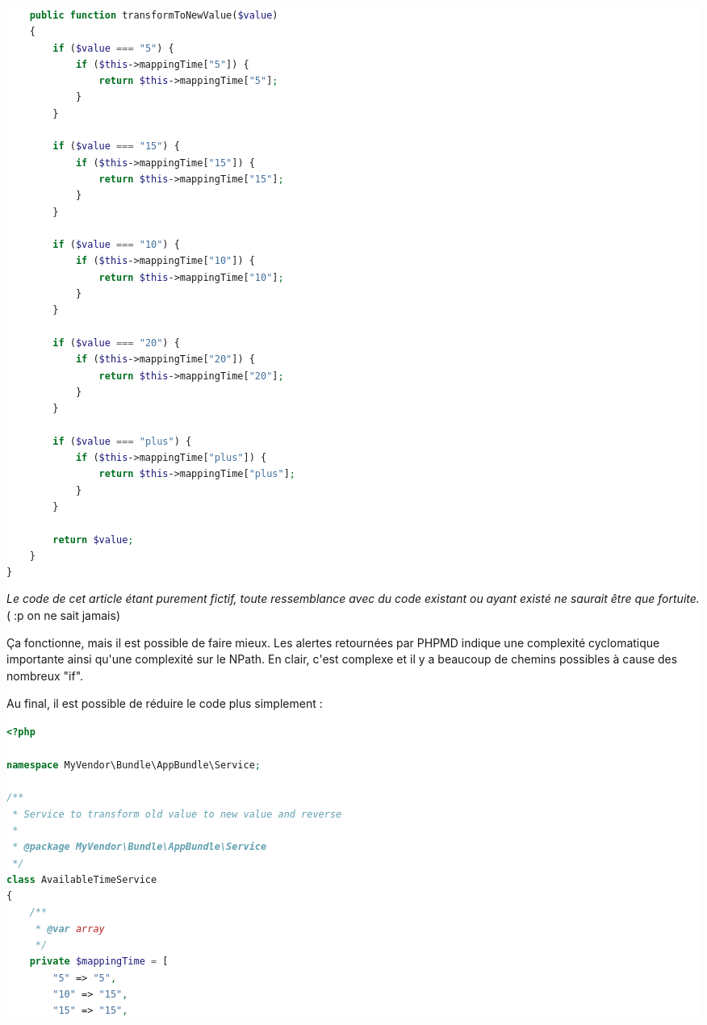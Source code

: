 ```php
    public function transformToNewValue($value)
    {
        if ($value === "5") {
            if ($this->mappingTime["5"]) {
                return $this->mappingTime["5"];
            }
        }

        if ($value === "15") {
            if ($this->mappingTime["15"]) {
                return $this->mappingTime["15"];
            }
        }

        if ($value === "10") {
            if ($this->mappingTime["10"]) {
                return $this->mappingTime["10"];
            }
        }

        if ($value === "20") {
            if ($this->mappingTime["20"]) {
                return $this->mappingTime["20"];
            }
        }

        if ($value === "plus") {
            if ($this->mappingTime["plus"]) {
                return $this->mappingTime["plus"];
            }
        }

        return $value;
    }
}
```

*Le code de cet article étant purement fictif, toute ressemblance avec du code existant ou ayant existé ne saurait être que fortuite.* ( :p on ne sait jamais)

Ça fonctionne, mais il est possible de faire mieux. Les alertes retournées par PHPMD indique une complexité cyclomatique importante ainsi qu'une complexité sur le NPath. En clair, c'est complexe et il y a beaucoup de chemins possibles à cause des nombreux "if".

Au final, il est possible de réduire le code plus simplement :

```php
<?php

namespace MyVendor\Bundle\AppBundle\Service;

/**
 * Service to transform old value to new value and reverse
 *
 * @package MyVendor\Bundle\AppBundle\Service
 */
class AvailableTimeService
{
    /**
     * @var array
     */
    private $mappingTime = [
        "5" => "5",
        "10" => "15",
        "15" => "15",
```